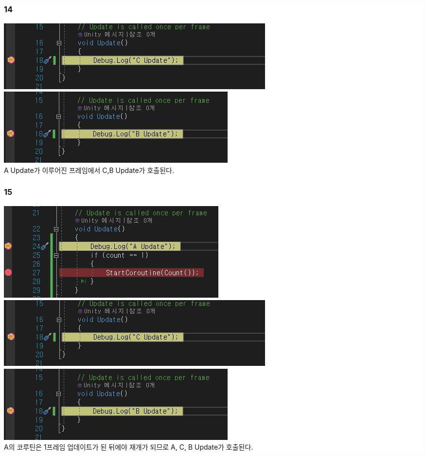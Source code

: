 ### 14
![](/asset/images/20220803182401.png)
![](/asset/images/20220803182409.png)   
A Update가 이루어진 프레임에서 C,B Update가 호출된다.

### 15
![](/asset/images/20220803182903.png)
![](/asset/images/20220803182401.png)
![](/asset/images/20220803182409.png)   
A의 코루틴은 1프레임 업데이트가 된 뒤에야 재개가 되므로 A, C, B Update가 호출된다.
